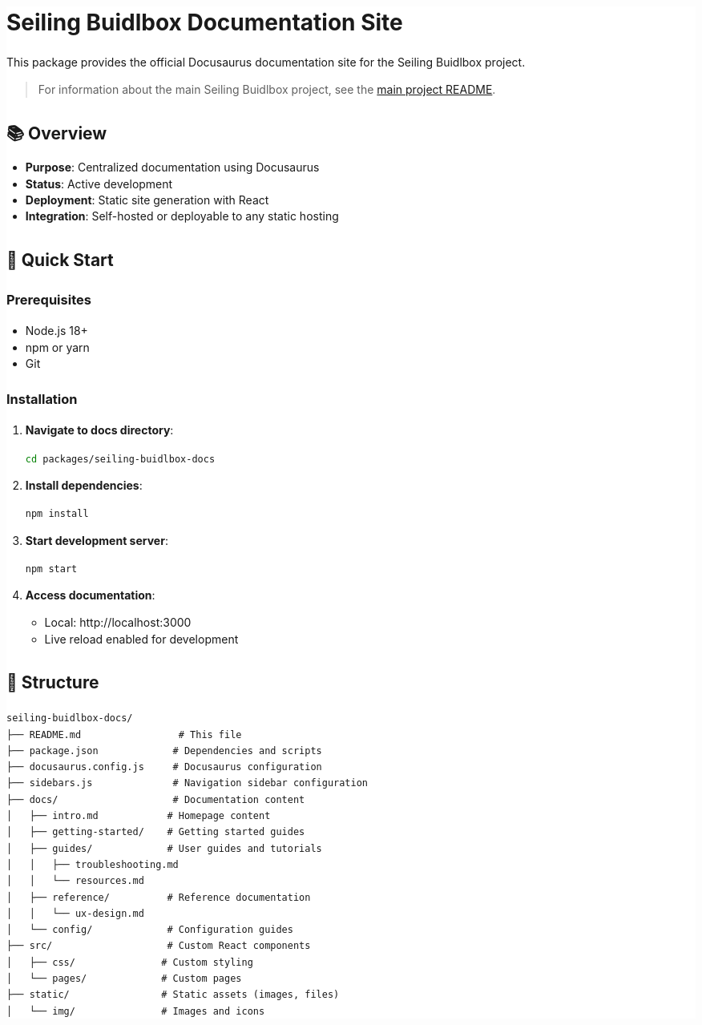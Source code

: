 # Seiling Buidlbox Documentation Site

This package provides the official Docusaurus documentation site for the Seiling Buidlbox project.

> For information about the main Seiling Buidlbox project, see the [main project README](../../README.md).

## 📚 Overview

- **Purpose**: Centralized documentation using Docusaurus
- **Status**: Active development
- **Deployment**: Static site generation with React
- **Integration**: Self-hosted or deployable to any static hosting

## 🚀 Quick Start

### Prerequisites
- Node.js 18+ 
- npm or yarn
- Git

### Installation

1. **Navigate to docs directory**:
   ```bash
   cd packages/seiling-buidlbox-docs
   ```

2. **Install dependencies**:
   ```bash
   npm install
   ```

3. **Start development server**:
   ```bash
   npm start
   ```

4. **Access documentation**:
   - Local: http://localhost:3000
   - Live reload enabled for development

## 📁 Structure

```
seiling-buidlbox-docs/
├── README.md                 # This file
├── package.json             # Dependencies and scripts
├── docusaurus.config.js     # Docusaurus configuration
├── sidebars.js              # Navigation sidebar configuration
├── docs/                    # Documentation content
│   ├── intro.md            # Homepage content
│   ├── getting-started/    # Getting started guides
│   ├── guides/             # User guides and tutorials
│   │   ├── troubleshooting.md
│   │   └── resources.md
│   ├── reference/          # Reference documentation
│   │   └── ux-design.md
│   └── config/             # Configuration guides
├── src/                    # Custom React components
│   ├── css/               # Custom styling
│   └── pages/             # Custom pages
├── static/                # Static assets (images, files)
│   └── img/               # Images and icons
```